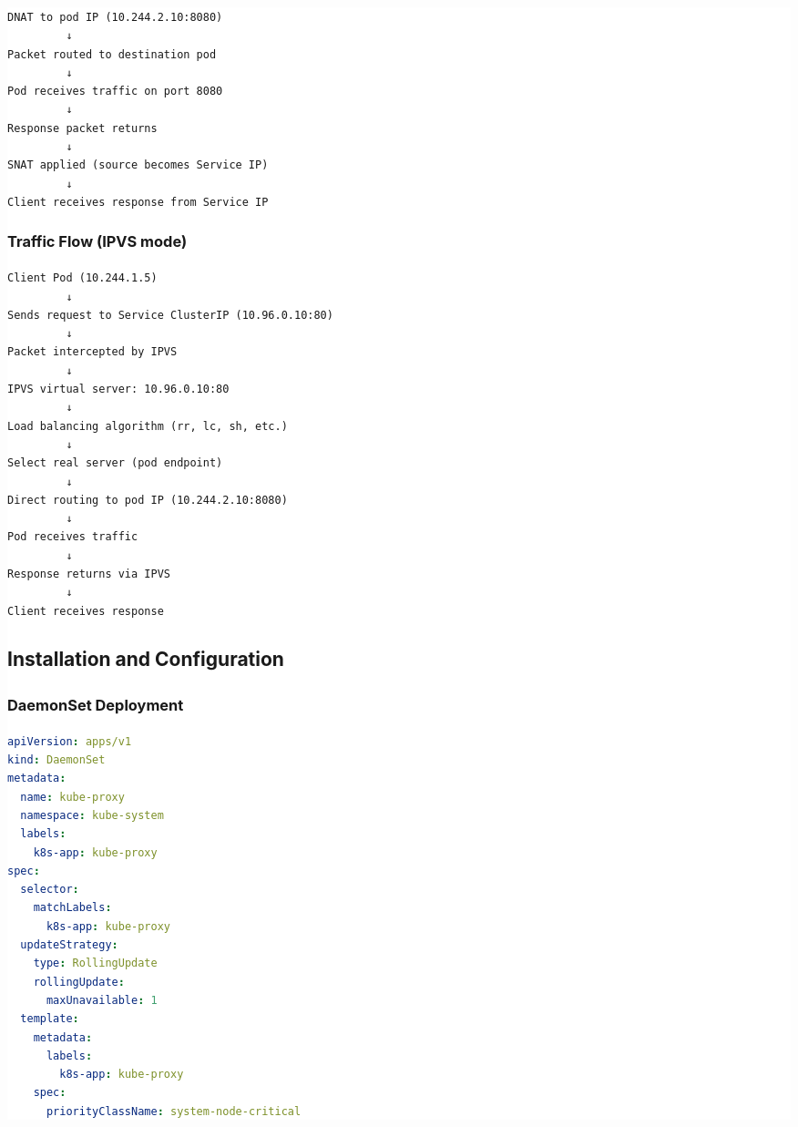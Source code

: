 ```
DNAT to pod IP (10.244.2.10:8080)
         ↓
Packet routed to destination pod
         ↓
Pod receives traffic on port 8080
         ↓
Response packet returns
         ↓
SNAT applied (source becomes Service IP)
         ↓
Client receives response from Service IP
```

### Traffic Flow (IPVS mode)

```
Client Pod (10.244.1.5)
         ↓
Sends request to Service ClusterIP (10.96.0.10:80)
         ↓
Packet intercepted by IPVS
         ↓
IPVS virtual server: 10.96.0.10:80
         ↓
Load balancing algorithm (rr, lc, sh, etc.)
         ↓
Select real server (pod endpoint)
         ↓
Direct routing to pod IP (10.244.2.10:8080)
         ↓
Pod receives traffic
         ↓
Response returns via IPVS
         ↓
Client receives response
```

## Installation and Configuration

### DaemonSet Deployment

```yaml
apiVersion: apps/v1
kind: DaemonSet
metadata:
  name: kube-proxy
  namespace: kube-system
  labels:
    k8s-app: kube-proxy
spec:
  selector:
    matchLabels:
      k8s-app: kube-proxy
  updateStrategy:
    type: RollingUpdate
    rollingUpdate:
      maxUnavailable: 1
  template:
    metadata:
      labels:
        k8s-app: kube-proxy
    spec:
      priorityClassName: system-node-critical
```